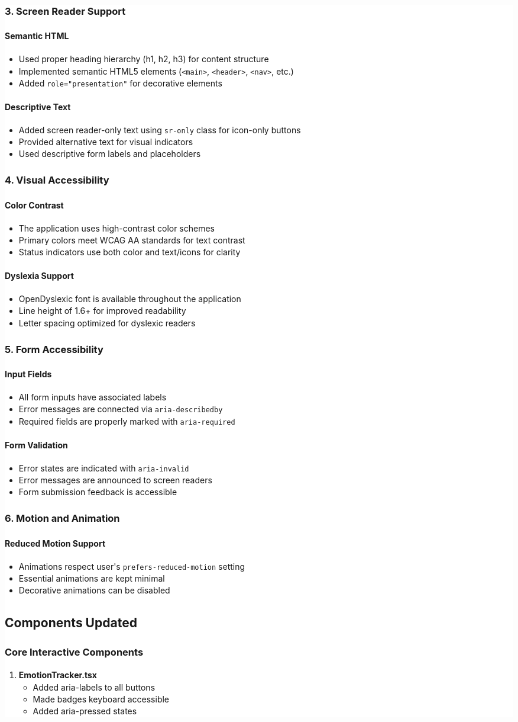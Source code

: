 ### 3. Screen Reader Support

#### Semantic HTML
- Used proper heading hierarchy (h1, h2, h3) for content structure
- Implemented semantic HTML5 elements (`<main>`, `<header>`, `<nav>`, etc.)
- Added `role="presentation"` for decorative elements

#### Descriptive Text
- Added screen reader-only text using `sr-only` class for icon-only buttons
- Provided alternative text for visual indicators
- Used descriptive form labels and placeholders

### 4. Visual Accessibility

#### Color Contrast
- The application uses high-contrast color schemes
- Primary colors meet WCAG AA standards for text contrast
- Status indicators use both color and text/icons for clarity

#### Dyslexia Support
- OpenDyslexic font is available throughout the application
- Line height of 1.6+ for improved readability
- Letter spacing optimized for dyslexic readers

### 5. Form Accessibility

#### Input Fields
- All form inputs have associated labels
- Error messages are connected via `aria-describedby`
- Required fields are properly marked with `aria-required`

#### Form Validation
- Error states are indicated with `aria-invalid`
- Error messages are announced to screen readers
- Form submission feedback is accessible

### 6. Motion and Animation

#### Reduced Motion Support
- Animations respect user's `prefers-reduced-motion` setting
- Essential animations are kept minimal
- Decorative animations can be disabled

## Components Updated

### Core Interactive Components
1. **EmotionTracker.tsx**
   - Added aria-labels to all buttons
   - Made badges keyboard accessible
   - Added aria-pressed states

